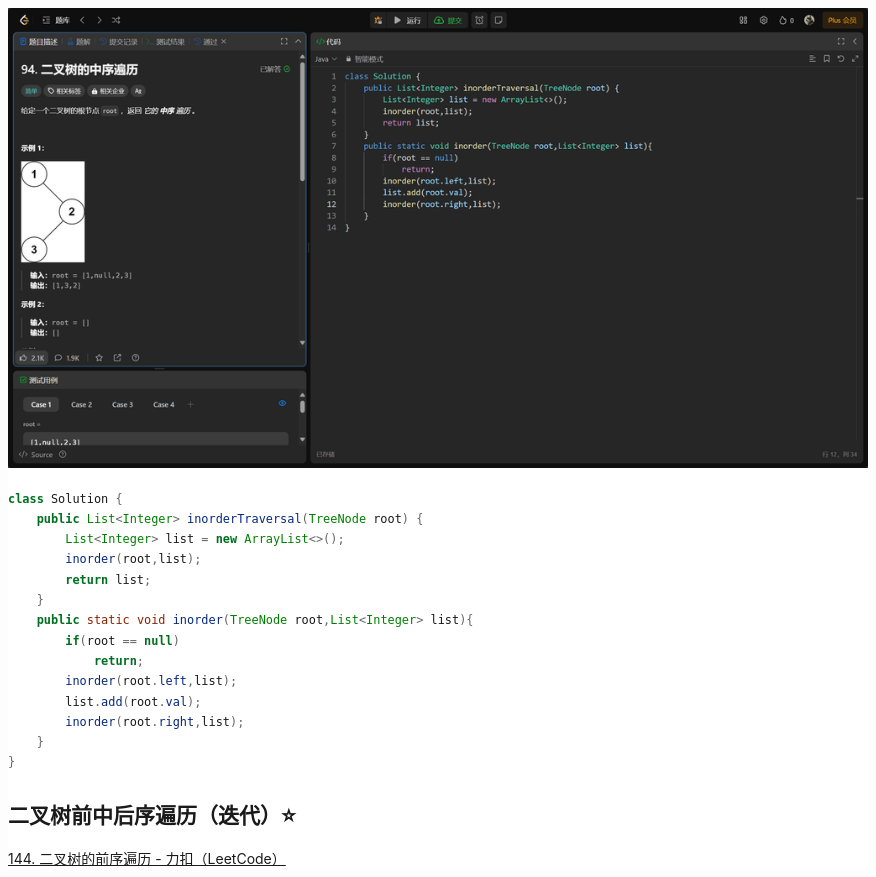 ![image-20240914082342973](算法笔记.assets/image-20240914082342973.png)

```java
class Solution {
    public List<Integer> inorderTraversal(TreeNode root) {
        List<Integer> list = new ArrayList<>();
        inorder(root,list);
        return list;
    }
    public static void inorder(TreeNode root,List<Integer> list){
        if(root == null)
            return;
        inorder(root.left,list);
        list.add(root.val);
        inorder(root.right,list);
    }
}
```

## 二叉树前中后序遍历（迭代）⭐

[144. 二叉树的前序遍历 - 力扣（LeetCode）](https://leetcode.cn/problems/binary-tree-preorder-traversal/description/)
